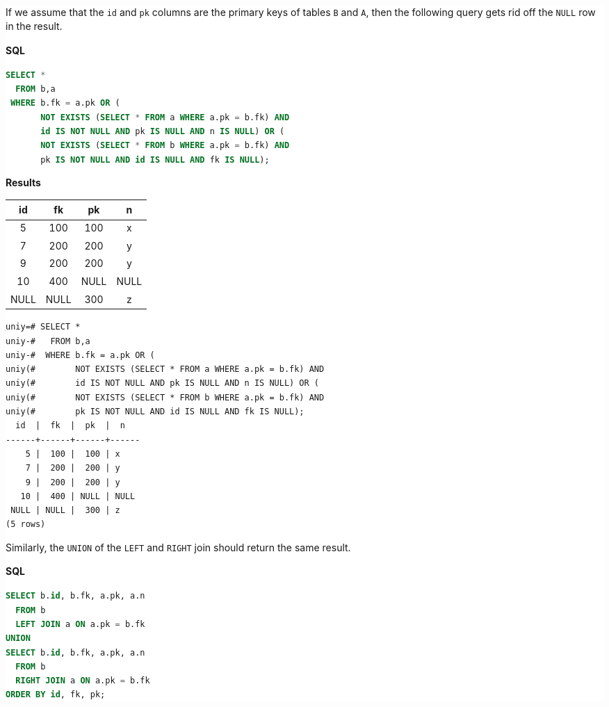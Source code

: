 If we assume that the `id` and `pk` columns are the primary keys of tables `B` and `A`, then the following query gets rid off the `NULL` row in the result.

**SQL**
```SQL
SELECT *
  FROM b,a
 WHERE b.fk = a.pk OR (
       NOT EXISTS (SELECT * FROM a WHERE a.pk = b.fk) AND
       id IS NOT NULL AND pk IS NULL AND n IS NULL) OR (
       NOT EXISTS (SELECT * FROM b WHERE a.pk = b.fk) AND
       pk IS NOT NULL AND id IS NULL AND fk IS NULL);
```

**Results**

|id  |  fk  |  pk  |  n|
|:---:|:----:|:----:|:----:|
|  5 |  100 |  100 | x|
|  7 |  200 |  200 | y|
|  9 |  200 |  200 | y|
| 10 |  400 | NULL | NULL|
|NULL | NULL |  300 | z|



```console
uniy=# SELECT *
uniy-#   FROM b,a
uniy-#  WHERE b.fk = a.pk OR (
uniy(#        NOT EXISTS (SELECT * FROM a WHERE a.pk = b.fk) AND
uniy(#        id IS NOT NULL AND pk IS NULL AND n IS NULL) OR (
uniy(#        NOT EXISTS (SELECT * FROM b WHERE a.pk = b.fk) AND
uniy(#        pk IS NOT NULL AND id IS NULL AND fk IS NULL);
  id  |  fk  |  pk  |  n
------+------+------+------
    5 |  100 |  100 | x
    7 |  200 |  200 | y
    9 |  200 |  200 | y
   10 |  400 | NULL | NULL
 NULL | NULL |  300 | z
(5 rows)
```

Similarly, the `UNION` of the `LEFT` and `RIGHT` join should return the same result.

**SQL**
```SQL
SELECT b.id, b.fk, a.pk, a.n
  FROM b
  LEFT JOIN a ON a.pk = b.fk
UNION
SELECT b.id, b.fk, a.pk, a.n
  FROM b
  RIGHT JOIN a ON a.pk = b.fk
ORDER BY id, fk, pk;
```
